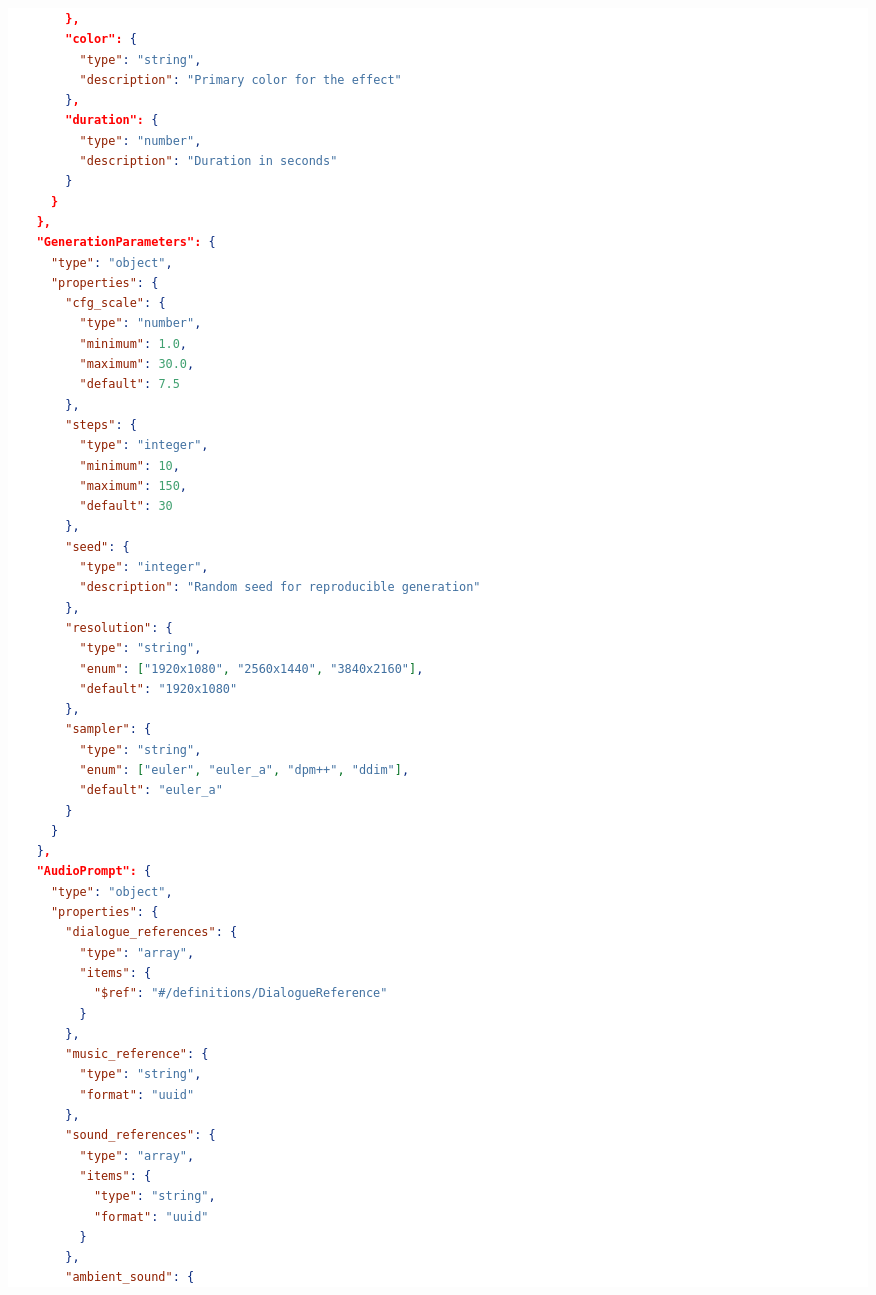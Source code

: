 ```json
        },
        "color": {
          "type": "string",
          "description": "Primary color for the effect"
        },
        "duration": {
          "type": "number",
          "description": "Duration in seconds"
        }
      }
    },
    "GenerationParameters": {
      "type": "object",
      "properties": {
        "cfg_scale": {
          "type": "number",
          "minimum": 1.0,
          "maximum": 30.0,
          "default": 7.5
        },
        "steps": {
          "type": "integer",
          "minimum": 10,
          "maximum": 150,
          "default": 30
        },
        "seed": {
          "type": "integer",
          "description": "Random seed for reproducible generation"
        },
        "resolution": {
          "type": "string",
          "enum": ["1920x1080", "2560x1440", "3840x2160"],
          "default": "1920x1080"
        },
        "sampler": {
          "type": "string",
          "enum": ["euler", "euler_a", "dpm++", "ddim"],
          "default": "euler_a"
        }
      }
    },
    "AudioPrompt": {
      "type": "object",
      "properties": {
        "dialogue_references": {
          "type": "array",
          "items": {
            "$ref": "#/definitions/DialogueReference"
          }
        },
        "music_reference": {
          "type": "string",
          "format": "uuid"
        },
        "sound_references": {
          "type": "array",
          "items": {
            "type": "string",
            "format": "uuid"
          }
        },
        "ambient_sound": {
```